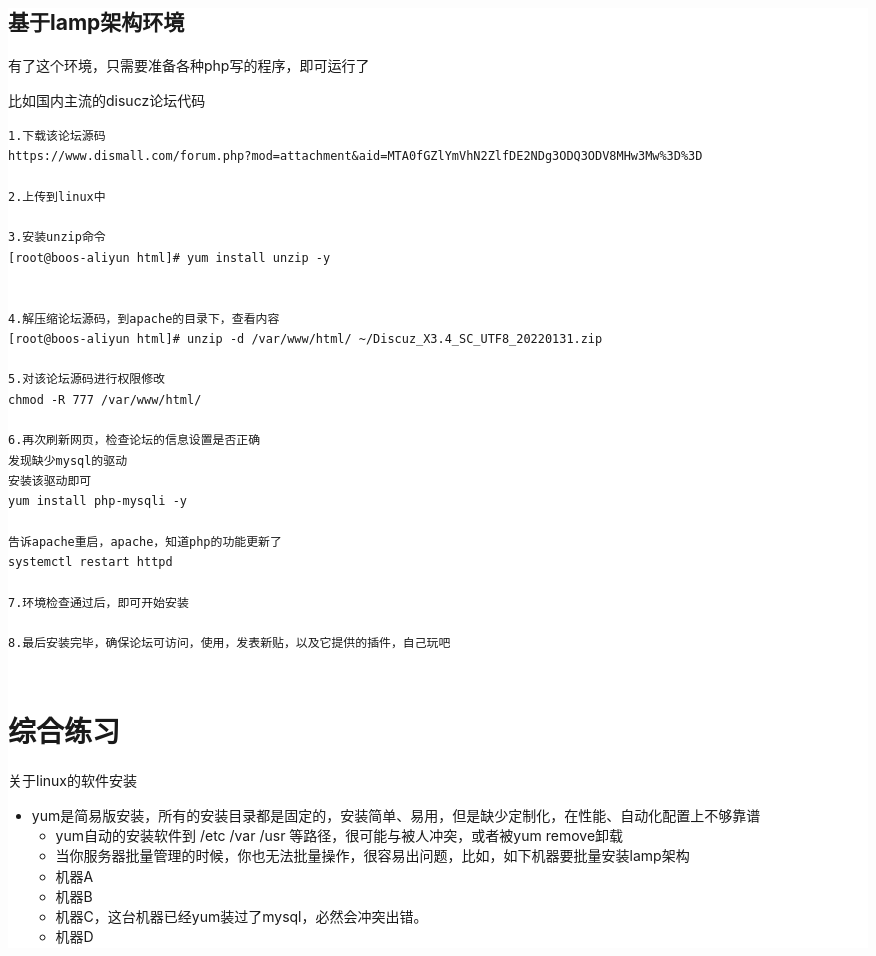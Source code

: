 



## 基于lamp架构环境

有了这个环境，只需要准备各种php写的程序，即可运行了

比如国内主流的disucz论坛代码

```
1.下载该论坛源码
https://www.dismall.com/forum.php?mod=attachment&aid=MTA0fGZlYmVhN2ZlfDE2NDg3ODQ3ODV8MHw3Mw%3D%3D

2.上传到linux中

3.安装unzip命令
[root@boos-aliyun html]# yum install unzip -y


4.解压缩论坛源码，到apache的目录下，查看内容
[root@boos-aliyun html]# unzip -d /var/www/html/ ~/Discuz_X3.4_SC_UTF8_20220131.zip 

5.对该论坛源码进行权限修改
chmod -R 777 /var/www/html/ 

6.再次刷新网页，检查论坛的信息设置是否正确
发现缺少mysql的驱动
安装该驱动即可
yum install php-mysqli -y

告诉apache重启，apache，知道php的功能更新了
systemctl restart httpd

7.环境检查通过后，即可开始安装

8.最后安装完毕，确保论坛可访问，使用，发表新贴，以及它提供的插件，自己玩吧


```







# 综合练习

关于linux的软件安装

- yum是简易版安装，所有的安装目录都是固定的，安装简单、易用，但是缺少定制化，在性能、自动化配置上不够靠谱
  - yum自动的安装软件到 /etc /var /usr 等路径，很可能与被人冲突，或者被yum remove卸载
  - 当你服务器批量管理的时候，你也无法批量操作，很容易出问题，比如，如下机器要批量安装lamp架构
  - 机器A
  - 机器B
  - 机器C，这台机器已经yum装过了mysql，必然会冲突出错。
  - 机器D
